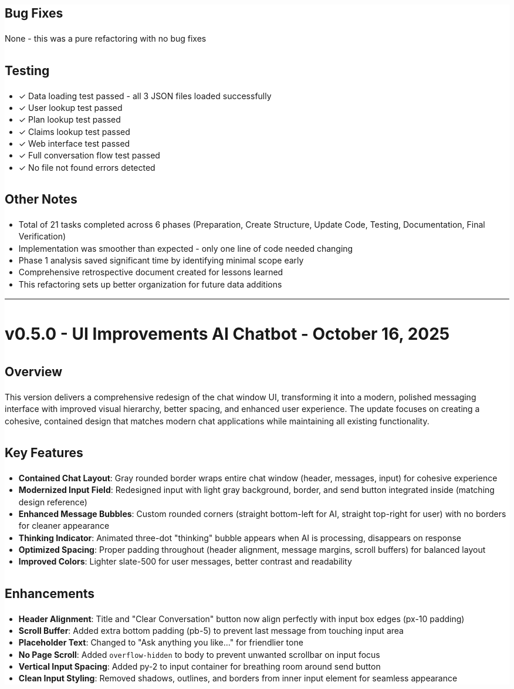 ## Bug Fixes
None - this was a pure refactoring with no bug fixes

## Testing
- ✓ Data loading test passed - all 3 JSON files loaded successfully
- ✓ User lookup test passed
- ✓ Plan lookup test passed
- ✓ Claims lookup test passed
- ✓ Web interface test passed
- ✓ Full conversation flow test passed
- ✓ No file not found errors detected

## Other Notes
- Total of 21 tasks completed across 6 phases (Preparation, Create Structure, Update Code, Testing, Documentation, Final Verification)
- Implementation was smoother than expected - only one line of code needed changing
- Phase 1 analysis saved significant time by identifying minimal scope early
- Comprehensive retrospective document created for lessons learned
- This refactoring sets up better organization for future data additions

---

# v0.5.0 - UI Improvements AI Chatbot - October 16, 2025

## Overview
This version delivers a comprehensive redesign of the chat window UI, transforming it into a modern, polished messaging interface with improved visual hierarchy, better spacing, and enhanced user experience. The update focuses on creating a cohesive, contained design that matches modern chat applications while maintaining all existing functionality.

## Key Features
- **Contained Chat Layout**: Gray rounded border wraps entire chat window (header, messages, input) for cohesive experience
- **Modernized Input Field**: Redesigned input with light gray background, border, and send button integrated inside (matching design reference)
- **Enhanced Message Bubbles**: Custom rounded corners (straight bottom-left for AI, straight top-right for user) with no borders for cleaner appearance
- **Thinking Indicator**: Animated three-dot "thinking" bubble appears when AI is processing, disappears on response
- **Optimized Spacing**: Proper padding throughout (header alignment, message margins, scroll buffers) for balanced layout
- **Improved Colors**: Lighter slate-500 for user messages, better contrast and readability

## Enhancements
- **Header Alignment**: Title and "Clear Conversation" button now align perfectly with input box edges (px-10 padding)
- **Scroll Buffer**: Added extra bottom padding (pb-5) to prevent last message from touching input area
- **Placeholder Text**: Changed to "Ask anything you like..." for friendlier tone
- **No Page Scroll**: Added `overflow-hidden` to body to prevent unwanted scrollbar on input focus
- **Vertical Input Spacing**: Added py-2 to input container for breathing room around send button
- **Clean Input Styling**: Removed shadows, outlines, and borders from inner input element for seamless appearance

